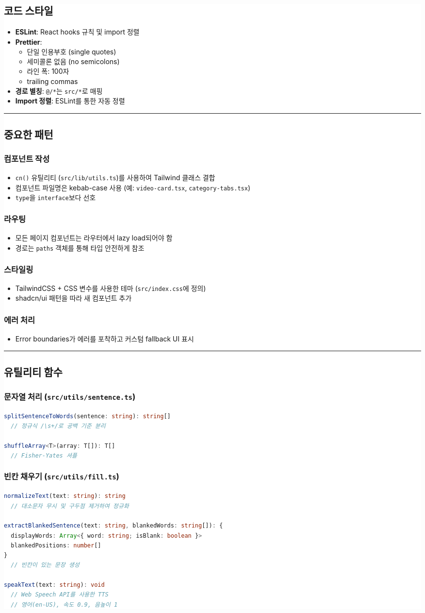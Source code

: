 ## 코드 스타일

- **ESLint**: React hooks 규칙 및 import 정렬
- **Prettier**:
  - 단일 인용부호 (single quotes)
  - 세미콜론 없음 (no semicolons)
  - 라인 폭: 100자
  - trailing commas
- **경로 별칭**: `@/*`는 `src/*`로 매핑
- **Import 정렬**: ESLint를 통한 자동 정렬

---

## 중요한 패턴

### 컴포넌트 작성

- `cn()` 유틸리티 (`src/lib/utils.ts`)를 사용하여 Tailwind 클래스 결합
- 컴포넌트 파일명은 kebab-case 사용 (예: `video-card.tsx`, `category-tabs.tsx`)
- `type`을 `interface`보다 선호

### 라우팅

- 모든 페이지 컴포넌트는 라우터에서 lazy load되어야 함
- 경로는 `paths` 객체를 통해 타입 안전하게 참조

### 스타일링

- TailwindCSS + CSS 변수를 사용한 테마 (`src/index.css`에 정의)
- shadcn/ui 패턴을 따라 새 컴포넌트 추가

### 에러 처리

- Error boundaries가 에러를 포착하고 커스텀 fallback UI 표시

---

## 유틸리티 함수

### 문자열 처리 (`src/utils/sentence.ts`)
```typescript
splitSentenceToWords(sentence: string): string[]
  // 정규식 /\s+/로 공백 기준 분리

shuffleArray<T>(array: T[]): T[]
  // Fisher-Yates 셔플
```

### 빈칸 채우기 (`src/utils/fill.ts`)
```typescript
normalizeText(text: string): string
  // 대소문자 무시 및 구두점 제거하여 정규화

extractBlankedSentence(text: string, blankedWords: string[]): {
  displayWords: Array<{ word: string; isBlank: boolean }>
  blankedPositions: number[]
}
  // 빈칸이 있는 문장 생성

speakText(text: string): void
  // Web Speech API를 사용한 TTS
  // 영어(en-US), 속도 0.9, 음높이 1
```
